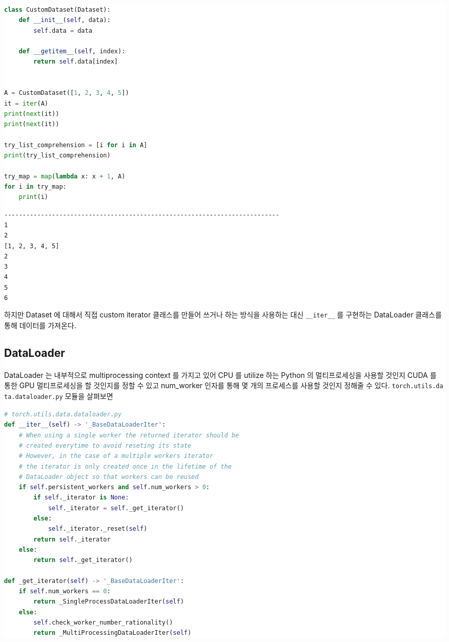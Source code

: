 ```python
class CustomDataset(Dataset):
    def __init__(self, data):
        self.data = data
        
    def __getitem__(self, index):
        return self.data[index]


A = CustomDataset([1, 2, 3, 4, 5])
it = iter(A)
print(next(it))
print(next(it))

try_list_comprehension = [i for i in A]
print(try_list_comprehension)
    
try_map = map(lambda x: x + 1, A)
for i in try_map:
    print(i)
```

```
---------------------------------------------------------------------------
1
2
[1, 2, 3, 4, 5]
2
3
4
5
6
```
하지만 Dataset 에 대해서 직접 custom iterator 클래스를 만들어 쓰거나 하는 방식을 사용하는 대신 `__iter__` 를 구현하는 DataLoader 클래스를 통해 데이터를 가져온다. 

## DataLoader

DataLoader 는 내부적으로 multiprocessing context 를 가지고 있어 CPU 를 utilize 하는 Python 의 멀티프로세싱을 사용할 것인지 CUDA 를 통한 GPU 멀티프로세싱을 할 것인지를 정할 수 있고 num_worker 인자를 통해 몇 개의 프로세스를 사용할 것인지 정해줄 수 있다. `torch.utils.data.dataloader.py` 모듈을 살펴보면

```python
# torch.utils.data.dataloader.py
def __iter__(self) -> '_BaseDataLoaderIter':  
    # When using a single worker the returned iterator should be  
    # created everytime to avoid reseting its state 
    # However, in the case of a multiple workers iterator 
    # the iterator is only created once in the lifetime of the 
    # DataLoader object so that workers can be reused  
    if self.persistent_workers and self.num_workers > 0:  
        if self._iterator is None:  
            self._iterator = self._get_iterator()  
        else:  
            self._iterator._reset(self)  
        return self._iterator  
    else:  
        return self._get_iterator()

def _get_iterator(self) -> '_BaseDataLoaderIter':  
    if self.num_workers == 0:  
        return _SingleProcessDataLoaderIter(self)  
    else:  
        self.check_worker_number_rationality()  
        return _MultiProcessingDataLoaderIter(self)
```